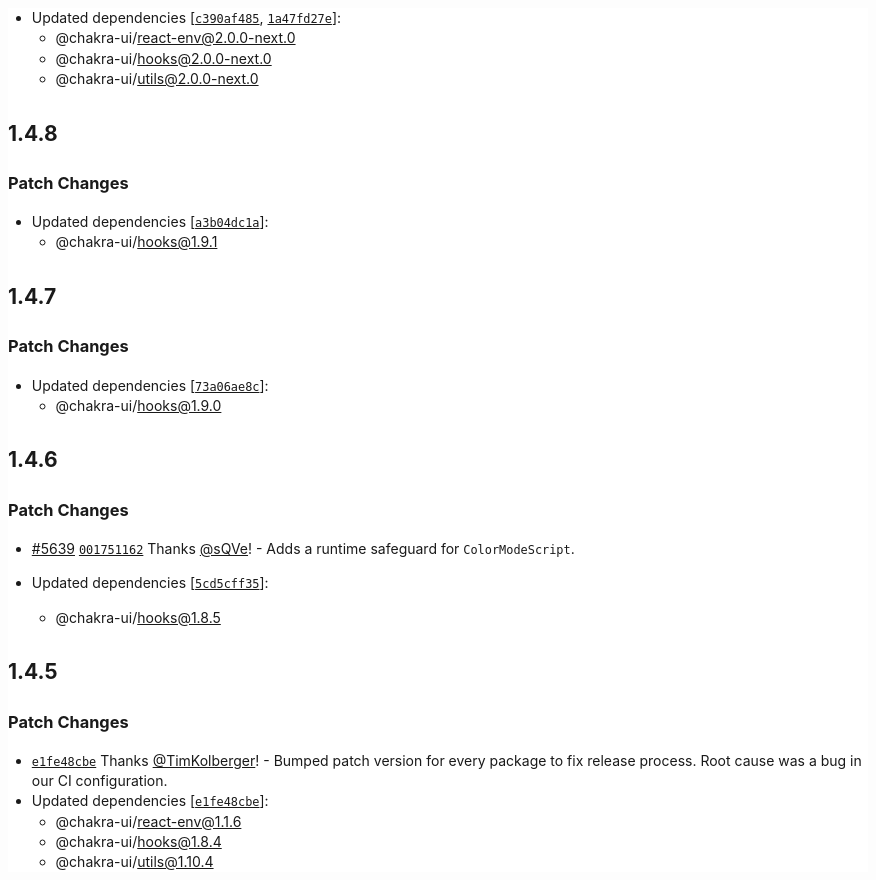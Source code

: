 - Updated dependencies
  [[`c390af485`](https://github.com/chakra-ui/chakra-ui/commit/c390af4859bcbcf12c982c677492cd6d4960889f),
  [`1a47fd27e`](https://github.com/chakra-ui/chakra-ui/commit/1a47fd27e6e37ff5d149e0469888eed0ec306632)]:
  - @chakra-ui/react-env@2.0.0-next.0
  - @chakra-ui/hooks@2.0.0-next.0
  - @chakra-ui/utils@2.0.0-next.0

## 1.4.8

### Patch Changes

- Updated dependencies
  [[`a3b04dc1a`](https://github.com/chakra-ui/chakra-ui/commit/a3b04dc1ae49ad0d804bddc17fdca3afa218665c)]:
  - @chakra-ui/hooks@1.9.1

## 1.4.7

### Patch Changes

- Updated dependencies
  [[`73a06ae8c`](https://github.com/chakra-ui/chakra-ui/commit/73a06ae8ce1bee644e10f245edcf2f9f2b773964)]:
  - @chakra-ui/hooks@1.9.0

## 1.4.6

### Patch Changes

- [#5639](https://github.com/chakra-ui/chakra-ui/pull/5639)
  [`001751162`](https://github.com/chakra-ui/chakra-ui/commit/001751162dd1922d8ab53820f405665f0785f196)
  Thanks [@sQVe](https://github.com/sQVe)! - Adds a runtime safeguard for
  `ColorModeScript`.

- Updated dependencies
  [[`5cd5cff35`](https://github.com/chakra-ui/chakra-ui/commit/5cd5cff35e4837539d83a2157a07585d461b0aac)]:
  - @chakra-ui/hooks@1.8.5

## 1.4.5

### Patch Changes

- [`e1fe48cbe`](https://github.com/chakra-ui/chakra-ui/commit/e1fe48cbe37324744cfe6184d785c093cda1125e)
  Thanks [@TimKolberger](https://github.com/TimKolberger)! - Bumped patch
  version for every package to fix release process. Root cause was a bug in our
  CI configuration.
- Updated dependencies
  [[`e1fe48cbe`](https://github.com/chakra-ui/chakra-ui/commit/e1fe48cbe37324744cfe6184d785c093cda1125e)]:
  - @chakra-ui/react-env@1.1.6
  - @chakra-ui/hooks@1.8.4
  - @chakra-ui/utils@1.10.4
